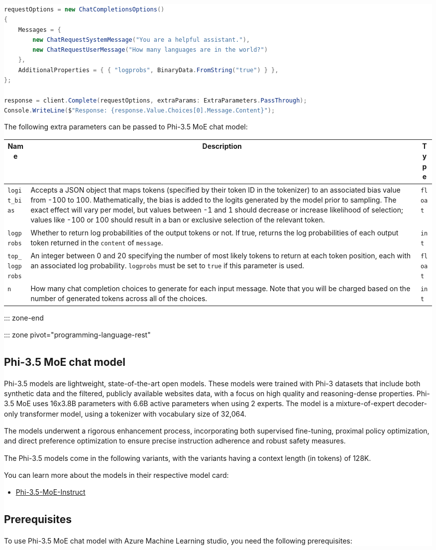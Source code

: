 ```csharp
requestOptions = new ChatCompletionsOptions()
{
    Messages = {
        new ChatRequestSystemMessage("You are a helpful assistant."),
        new ChatRequestUserMessage("How many languages are in the world?")
    },
    AdditionalProperties = { { "logprobs", BinaryData.FromString("true") } },
};

response = client.Complete(requestOptions, extraParams: ExtraParameters.PassThrough);
Console.WriteLine($"Response: {response.Value.Choices[0].Message.Content}");
```

The following extra parameters can be passed to Phi-3.5 MoE chat model:

| Name           | Description           | Type            |
| -------------- | --------------------- | --------------- |
| `logit_bias` | Accepts a JSON object that maps tokens (specified by their token ID in the tokenizer) to an associated bias value from -100 to 100. Mathematically, the bias is added to the logits generated by the model prior to sampling. The exact effect will vary per model, but values between -1 and 1 should decrease or increase likelihood of selection; values like -100 or 100 should result in a ban or exclusive selection of the relevant token. | `float` |
| `logprobs` | Whether to return log probabilities of the output tokens or not. If true, returns the log probabilities of each output token returned in the `content` of `message`. | `int` |
| `top_logprobs` | An integer between 0 and 20 specifying the number of most likely tokens to return at each token position, each with an associated log probability. `logprobs` must be set to `true` if this parameter is used. | `float` |
| `n` | How many chat completion choices to generate for each input message. Note that you will be charged based on the number of generated tokens across all of the choices. | `int` |


::: zone-end


::: zone pivot="programming-language-rest"

## Phi-3.5 MoE chat model

Phi-3.5 models are lightweight, state-of-the-art open models. These models were trained with Phi-3 datasets that include both synthetic data and the filtered, publicly available websites data, with a focus on high quality and reasoning-dense properties. Phi-3.5 MoE uses 16x3.8B parameters with 6.6B active parameters when using 2 experts. The model is a mixture-of-expert decoder-only transformer model, using a tokenizer with vocabulary size of 32,064.

The models underwent a rigorous enhancement process, incorporating both supervised fine-tuning, proximal policy optimization, and direct preference optimization to ensure precise instruction adherence and robust safety measures.

The Phi-3.5 models come in the following variants, with the variants having a context length (in tokens) of 128K.


You can learn more about the models in their respective model card:

* [Phi-3.5-MoE-Instruct](https://aka.ms/azureai/landing/Phi-3.5-MoE-Instruct)


## Prerequisites

To use Phi-3.5 MoE chat model with Azure Machine Learning studio, you need the following prerequisites:
